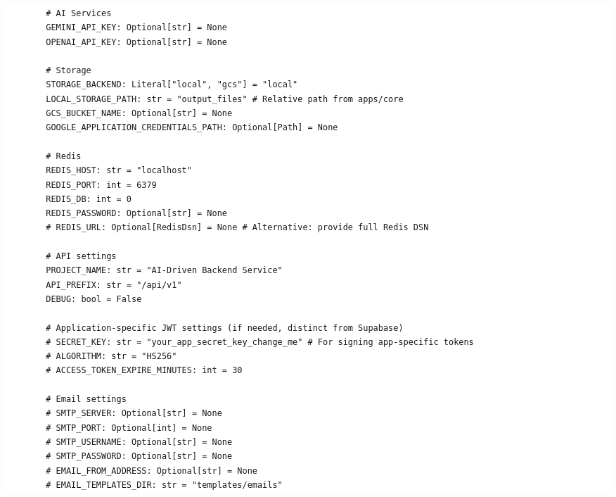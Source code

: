             # AI Services
            GEMINI_API_KEY: Optional[str] = None
            OPENAI_API_KEY: Optional[str] = None

            # Storage
            STORAGE_BACKEND: Literal["local", "gcs"] = "local"
            LOCAL_STORAGE_PATH: str = "output_files" # Relative path from apps/core
            GCS_BUCKET_NAME: Optional[str] = None
            GOOGLE_APPLICATION_CREDENTIALS_PATH: Optional[Path] = None

            # Redis
            REDIS_HOST: str = "localhost"
            REDIS_PORT: int = 6379
            REDIS_DB: int = 0
            REDIS_PASSWORD: Optional[str] = None
            # REDIS_URL: Optional[RedisDsn] = None # Alternative: provide full Redis DSN

            # API settings
            PROJECT_NAME: str = "AI-Driven Backend Service"
            API_PREFIX: str = "/api/v1"
            DEBUG: bool = False

            # Application-specific JWT settings (if needed, distinct from Supabase)
            # SECRET_KEY: str = "your_app_secret_key_change_me" # For signing app-specific tokens
            # ALGORITHM: str = "HS256"
            # ACCESS_TOKEN_EXPIRE_MINUTES: int = 30

            # Email settings
            # SMTP_SERVER: Optional[str] = None
            # SMTP_PORT: Optional[int] = None
            # SMTP_USERNAME: Optional[str] = None
            # SMTP_PASSWORD: Optional[str] = None
            # EMAIL_FROM_ADDRESS: Optional[str] = None
            # EMAIL_TEMPLATES_DIR: str = "templates/emails"
